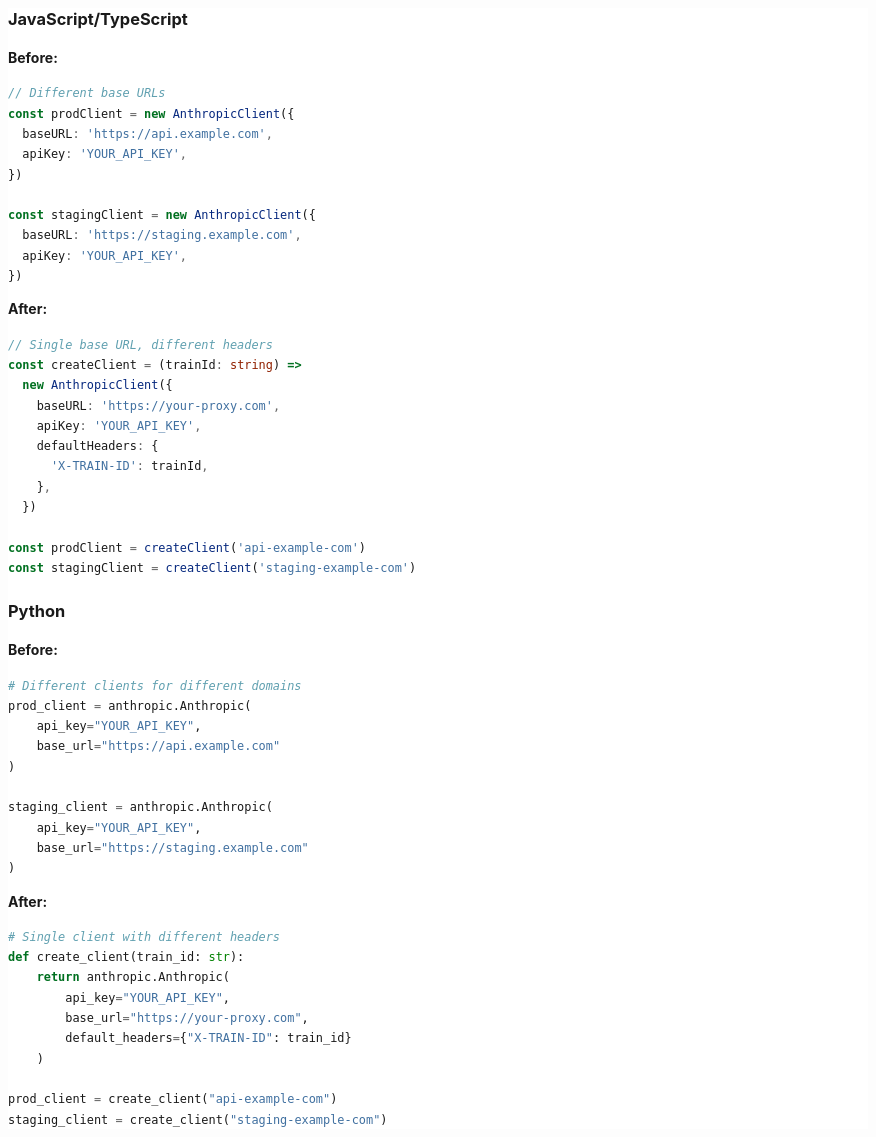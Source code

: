 ### JavaScript/TypeScript

**Before:**

```typescript
// Different base URLs
const prodClient = new AnthropicClient({
  baseURL: 'https://api.example.com',
  apiKey: 'YOUR_API_KEY',
})

const stagingClient = new AnthropicClient({
  baseURL: 'https://staging.example.com',
  apiKey: 'YOUR_API_KEY',
})
```

**After:**

```typescript
// Single base URL, different headers
const createClient = (trainId: string) =>
  new AnthropicClient({
    baseURL: 'https://your-proxy.com',
    apiKey: 'YOUR_API_KEY',
    defaultHeaders: {
      'X-TRAIN-ID': trainId,
    },
  })

const prodClient = createClient('api-example-com')
const stagingClient = createClient('staging-example-com')
```

### Python

**Before:**

```python
# Different clients for different domains
prod_client = anthropic.Anthropic(
    api_key="YOUR_API_KEY",
    base_url="https://api.example.com"
)

staging_client = anthropic.Anthropic(
    api_key="YOUR_API_KEY",
    base_url="https://staging.example.com"
)
```

**After:**

```python
# Single client with different headers
def create_client(train_id: str):
    return anthropic.Anthropic(
        api_key="YOUR_API_KEY",
        base_url="https://your-proxy.com",
        default_headers={"X-TRAIN-ID": train_id}
    )

prod_client = create_client("api-example-com")
staging_client = create_client("staging-example-com")
```
